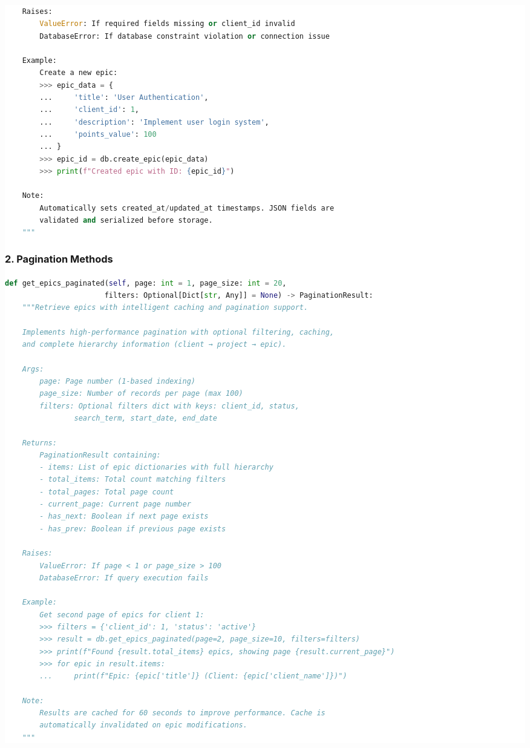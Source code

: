 ```python
    Raises:
        ValueError: If required fields missing or client_id invalid
        DatabaseError: If database constraint violation or connection issue
        
    Example:
        Create a new epic:
        >>> epic_data = {
        ...     'title': 'User Authentication',
        ...     'client_id': 1,
        ...     'description': 'Implement user login system',
        ...     'points_value': 100
        ... }
        >>> epic_id = db.create_epic(epic_data)
        >>> print(f"Created epic with ID: {epic_id}")
        
    Note:
        Automatically sets created_at/updated_at timestamps. JSON fields are
        validated and serialized before storage.
    """
```

### 2. Pagination Methods
```python
def get_epics_paginated(self, page: int = 1, page_size: int = 20, 
                       filters: Optional[Dict[str, Any]] = None) -> PaginationResult:
    """Retrieve epics with intelligent caching and pagination support.
    
    Implements high-performance pagination with optional filtering, caching,
    and complete hierarchy information (client → project → epic).
    
    Args:
        page: Page number (1-based indexing)
        page_size: Number of records per page (max 100)
        filters: Optional filters dict with keys: client_id, status, 
                search_term, start_date, end_date
                
    Returns:
        PaginationResult containing:
        - items: List of epic dictionaries with full hierarchy
        - total_items: Total count matching filters
        - total_pages: Total page count
        - current_page: Current page number
        - has_next: Boolean if next page exists
        - has_prev: Boolean if previous page exists
        
    Raises:
        ValueError: If page < 1 or page_size > 100
        DatabaseError: If query execution fails
        
    Example:
        Get second page of epics for client 1:
        >>> filters = {'client_id': 1, 'status': 'active'}
        >>> result = db.get_epics_paginated(page=2, page_size=10, filters=filters)
        >>> print(f"Found {result.total_items} epics, showing page {result.current_page}")
        >>> for epic in result.items:
        ...     print(f"Epic: {epic['title']} (Client: {epic['client_name']})")
        
    Note:
        Results are cached for 60 seconds to improve performance. Cache is
        automatically invalidated on epic modifications.
    """
```
